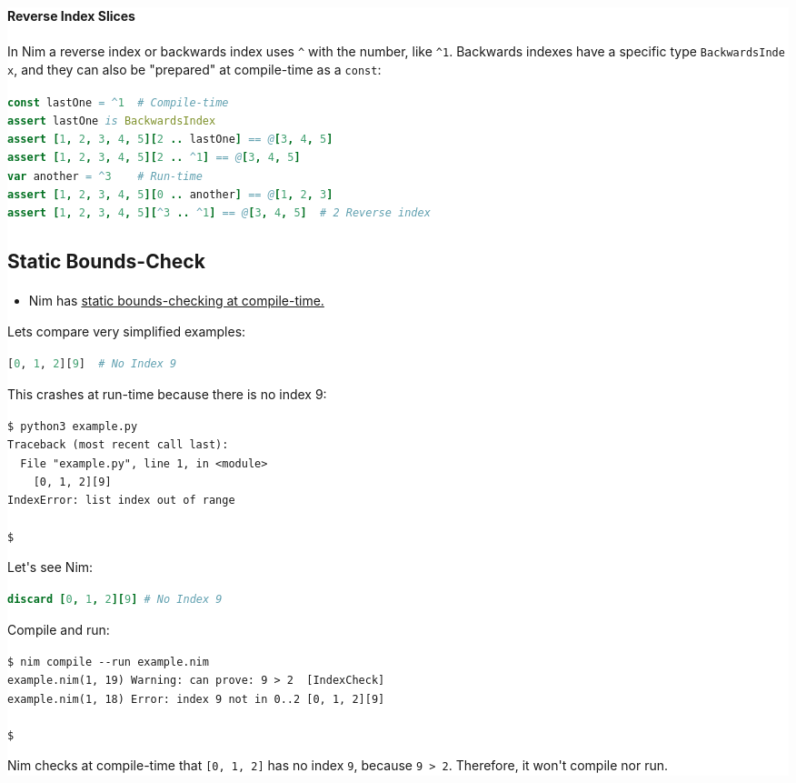 #### Reverse Index Slices

In Nim a reverse index or backwards index uses `^` with the number, like `^1`. Backwards indexes have a specific type `BackwardsIndex`,
and they can also be "prepared" at compile-time as a `const`:

```nim
const lastOne = ^1  # Compile-time
assert lastOne is BackwardsIndex
assert [1, 2, 3, 4, 5][2 .. lastOne] == @[3, 4, 5]
assert [1, 2, 3, 4, 5][2 .. ^1] == @[3, 4, 5]
var another = ^3    # Run-time
assert [1, 2, 3, 4, 5][0 .. another] == @[1, 2, 3]
assert [1, 2, 3, 4, 5][^3 .. ^1] == @[3, 4, 5]  # 2 Reverse index
```


## Static Bounds-Check

- Nim has [static bounds-checking at compile-time.](https://en.wikipedia.org/wiki/Static_program_analysis)

Lets compare very simplified examples:

```python
[0, 1, 2][9]  # No Index 9
```

This crashes at run-time because there is no index 9:

```console
$ python3 example.py
Traceback (most recent call last):
  File "example.py", line 1, in <module>
    [0, 1, 2][9]
IndexError: list index out of range

$
```

Let's see Nim:

```nim
discard [0, 1, 2][9] # No Index 9
```

Compile and run:

```console
$ nim compile --run example.nim
example.nim(1, 19) Warning: can prove: 9 > 2  [IndexCheck]
example.nim(1, 18) Error: index 9 not in 0..2 [0, 1, 2][9]

$
```

Nim checks at compile-time that `[0, 1, 2]` has no index `9`, because `9 > 2`. Therefore, it won't compile nor run.
